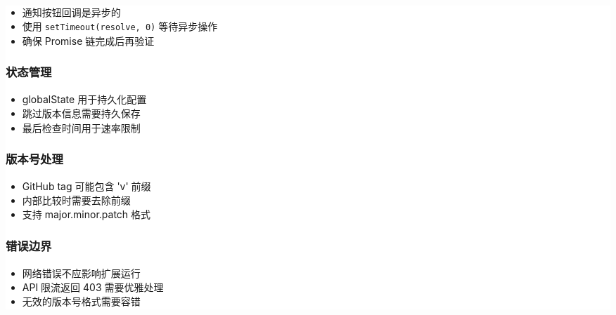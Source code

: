 - 通知按钮回调是异步的
- 使用 `setTimeout(resolve, 0)` 等待异步操作
- 确保 Promise 链完成后再验证

### 状态管理

- globalState 用于持久化配置
- 跳过版本信息需要持久保存
- 最后检查时间用于速率限制

### 版本号处理

- GitHub tag 可能包含 'v' 前缀
- 内部比较时需要去除前缀
- 支持 major.minor.patch 格式

### 错误边界

- 网络错误不应影响扩展运行
- API 限流返回 403 需要优雅处理
- 无效的版本号格式需要容错
